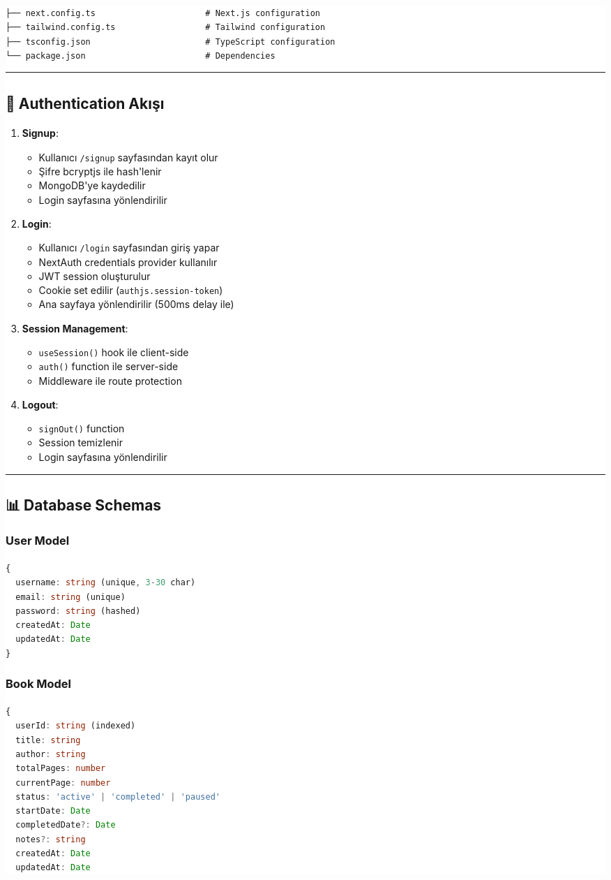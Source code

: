 ```
├── next.config.ts                      # Next.js configuration
├── tailwind.config.ts                  # Tailwind configuration
├── tsconfig.json                       # TypeScript configuration
└── package.json                        # Dependencies
```

---

## 🔐 Authentication Akışı

1. **Signup**:

   - Kullanıcı `/signup` sayfasından kayıt olur
   - Şifre bcryptjs ile hash'lenir
   - MongoDB'ye kaydedilir
   - Login sayfasına yönlendirilir
2. **Login**:

   - Kullanıcı `/login` sayfasından giriş yapar
   - NextAuth credentials provider kullanılır
   - JWT session oluşturulur
   - Cookie set edilir (`authjs.session-token`)
   - Ana sayfaya yönlendirilir (500ms delay ile)
3. **Session Management**:

   - `useSession()` hook ile client-side
   - `auth()` function ile server-side
   - Middleware ile route protection
4. **Logout**:

   - `signOut()` function
   - Session temizlenir
   - Login sayfasına yönlendirilir

---

## 📊 Database Schemas

### User Model

```typescript
{
  username: string (unique, 3-30 char)
  email: string (unique)
  password: string (hashed)
  createdAt: Date
  updatedAt: Date
}
```

### Book Model

```typescript
{
  userId: string (indexed)
  title: string
  author: string
  totalPages: number
  currentPage: number
  status: 'active' | 'completed' | 'paused'
  startDate: Date
  completedDate?: Date
  notes?: string
  createdAt: Date
  updatedAt: Date
```